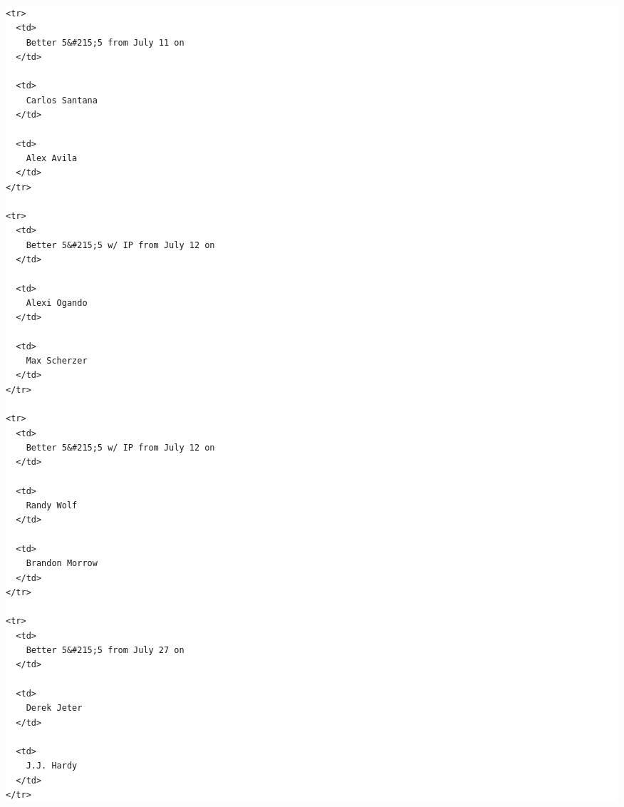     <tr>
      <td>
        Better 5&#215;5 from July 11 on
      </td>

      <td>
        Carlos Santana
      </td>

      <td>
        Alex Avila
      </td>
    </tr>

    <tr>
      <td>
        Better 5&#215;5 w/ IP from July 12 on
      </td>

      <td>
        Alexi Ogando
      </td>

      <td>
        Max Scherzer
      </td>
    </tr>

    <tr>
      <td>
        Better 5&#215;5 w/ IP from July 12 on
      </td>

      <td>
        Randy Wolf
      </td>

      <td>
        Brandon Morrow
      </td>
    </tr>

    <tr>
      <td>
        Better 5&#215;5 from July 27 on
      </td>

      <td>
        Derek Jeter
      </td>

      <td>
        J.J. Hardy
      </td>
    </tr>
